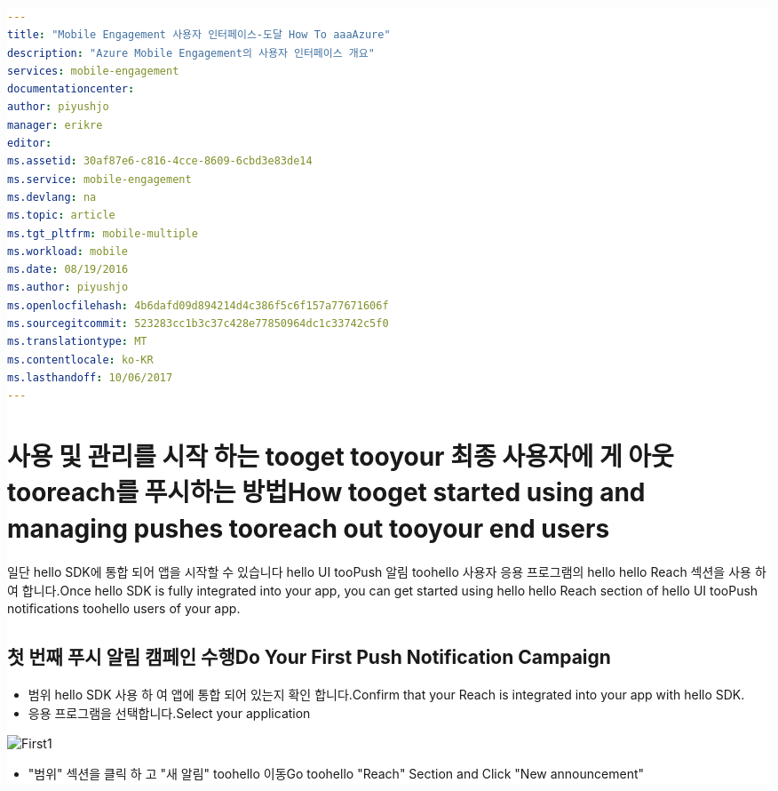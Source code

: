 ```yaml
---
title: "Mobile Engagement 사용자 인터페이스-도달 How To aaaAzure"
description: "Azure Mobile Engagement의 사용자 인터페이스 개요"
services: mobile-engagement
documentationcenter: 
author: piyushjo
manager: erikre
editor: 
ms.assetid: 30af87e6-c816-4cce-8609-6cbd3e83de14
ms.service: mobile-engagement
ms.devlang: na
ms.topic: article
ms.tgt_pltfrm: mobile-multiple
ms.workload: mobile
ms.date: 08/19/2016
ms.author: piyushjo
ms.openlocfilehash: 4b6dafd09d894214d4c386f5c6f157a77671606f
ms.sourcegitcommit: 523283cc1b3c37c428e77850964dc1c33742c5f0
ms.translationtype: MT
ms.contentlocale: ko-KR
ms.lasthandoff: 10/06/2017
---
```

# <a name="how-tooget-started-using-and-managing-pushes-tooreach-out-tooyour-end-users"></a><span data-ttu-id="fb579-103">사용 및 관리를 시작 하는 tooget tooyour 최종 사용자에 게 아웃 tooreach를 푸시하는 방법</span><span class="sxs-lookup"><span data-stu-id="fb579-103">How tooget started using and managing pushes tooreach out tooyour end users</span></span>
<span data-ttu-id="fb579-104">일단 hello SDK에 통합 되어 앱을 시작할 수 있습니다 hello UI tooPush 알림 toohello 사용자 응용 프로그램의 hello hello Reach 섹션을 사용 하 여 합니다.</span><span class="sxs-lookup"><span data-stu-id="fb579-104">Once hello SDK is fully integrated into your app, you can get started using hello hello Reach section of hello UI tooPush notifications toohello users of your app.</span></span>  

## <a name="do-your-first-push-notification-campaign"></a><span data-ttu-id="fb579-105">첫 번째 푸시 알림 캠페인 수행</span><span class="sxs-lookup"><span data-stu-id="fb579-105">Do Your First Push Notification Campaign</span></span>
* <span data-ttu-id="fb579-106">범위 hello SDK 사용 하 여 앱에 통합 되어 있는지 확인 합니다.</span><span class="sxs-lookup"><span data-stu-id="fb579-106">Confirm that your Reach is integrated into your app with hello SDK.</span></span> 
* <span data-ttu-id="fb579-107">응용 프로그램을 선택합니다.</span><span class="sxs-lookup"><span data-stu-id="fb579-107">Select your application</span></span>

![First1][1]

* <span data-ttu-id="fb579-109">"범위" 섹션을 클릭 하 고 "새 알림" toohello 이동</span><span class="sxs-lookup"><span data-stu-id="fb579-109">Go toohello "Reach" Section and Click "New announcement"</span></span>


[1]: ./media/mobile-engagement-how-tos/First1.png
[2]: ./media/mobile-engagement-how-tos/First2.png
[3]: ./media/mobile-engagement-how-tos/First3.png
[4]: ./media/mobile-engagement-how-tos/First4.png
[5]: ./media/mobile-engagement-how-tos/First5.png
[6]: ./media/mobile-engagement-how-tos/First6.png
[7]: ./media/mobile-engagement-how-tos/First7.png
[8]: ./media/mobile-engagement-how-tos/Test1.png
[9]: ./media/mobile-engagement-how-tos/Test2.png
[10]: ./media/mobile-engagement-how-tos/Test3.png
[11]: ./media/mobile-engagement-how-tos/Personalize1.png
[12]: ./media/mobile-engagement-how-tos/Personalize2.png
[13]: ./media/mobile-engagement-how-tos/Personalize3.png
[14]: ./media/mobile-engagement-how-tos/Personalize4.png
[15]: ./media/mobile-engagement-how-tos/Differentiate1.png
[16]: ./media/mobile-engagement-how-tos/Differentiate2.png
[17]: ./media/mobile-engagement-how-tos/Differentiate3.png
[18]: ./media/mobile-engagement-how-tos/Schedule1.png
[19]: ./media/mobile-engagement-how-tos/Schedule2.png
[20]: ./media/mobile-engagement-how-tos/Schedule3.png
[21]: ./media/mobile-engagement-how-tos/TextView1.png
[22]: ./media/mobile-engagement-how-tos/TextView2.png
[23]: ./media/mobile-engagement-how-tos/TextView3.png
[24]: ./media/mobile-engagement-how-tos/TextView4.png
[25]: ./media/mobile-engagement-how-tos/TextView5.png
[26]: ./media/mobile-engagement-how-tos/TextView6.png
[27]: ./media/mobile-engagement-how-tos/TextView7.png
[28]: ./media/mobile-engagement-how-tos/WebView1.png
[29]: ./media/mobile-engagement-how-tos/WebView2.png
[30]: ./media/mobile-engagement-how-tos/WebView3.png
[31]: ./media/mobile-engagement-how-tos/WebView4.png
[32]: ./media/mobile-engagement-how-tos/WebView5.png
[Link 1]: mobile-engagement-user-interface.md
[Link 2]: mobile-engagement-troubleshooting-guide.md
[Link 3]: mobile-engagement-how-tos.md
[Link 4]: http://go.microsoft.com/fwlink/?LinkID=525553
[Link 5]: http://go.microsoft.com/fwlink/?LinkID=525554
[Link 6]: http://go.microsoft.com/fwlink/?LinkId=525555
[Link 7]: https://account.windowsazure.com/PreviewFeatures
[Link 8]: https://social.msdn.microsoft.com/Forums/azure/home?forum=azuremobileengagement
[Link 9]: http://azure.microsoft.com/services/mobile-engagement/
[Link 10]: http://azure.microsoft.com/documentation/services/mobile-engagement/
[Link 11]: http://azure.microsoft.com/pricing/details/mobile-engagement/
[Link 12]: mobile-engagement-user-interface-navigation.md
[Link 13]: mobile-engagement-user-interface-home.md
[Link 14]: mobile-engagement-user-interface-my-account.md
[Link 15]: mobile-engagement-user-interface-analytics.md
[Link 16]: mobile-engagement-user-interface-monitor.md
[Link 17]: mobile-engagement-user-interface-reach.md
[Link 18]: mobile-engagement-user-interface-segments.md
[Link 19]: mobile-engagement-user-interface-dashboard.md
[Link 20]: mobile-engagement-user-interface-settings.md
[Link 21]: mobile-engagement-troubleshooting-guide-analytics.md
[Link 22]: mobile-engagement-troubleshooting-guide-apis.md
[Link 23]: mobile-engagement-troubleshooting-guide-push-reach.md
[Link 24]: mobile-engagement-troubleshooting-guide-service.md
[Link 25]: mobile-engagement-troubleshooting-guide-sdk.md
[Link 26]: mobile-engagement-troubleshooting-guide-sr-info.md
[Link 27]: ../mobile-engagement-how-tos-first-push.md
[Link 28]: ../mobile-engagement-how-tos-test-campaign.md
[Link 29]: ../mobile-engagement-how-tos-personalize-push.md
[Link 30]: ../mobile-engagement-how-tos-differentiate-push.md
[Link 31]: ../mobile-engagement-how-tos-schedule-campaign.md
[Link 32]: ../mobile-engagement-how-tos-text-view.md
[Link 33]: ../mobile-engagement-how-tos-web-view.md